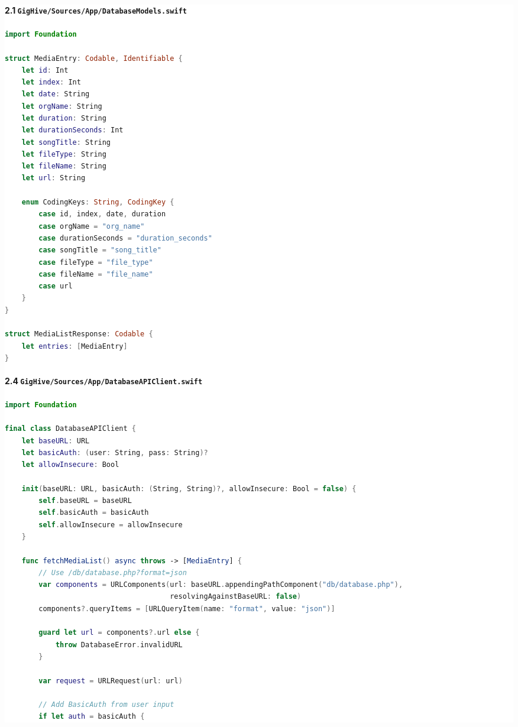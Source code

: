 ```swift
```

#### 2.1 `GigHive/Sources/App/DatabaseModels.swift`

```swift
import Foundation

struct MediaEntry: Codable, Identifiable {
    let id: Int
    let index: Int
    let date: String
    let orgName: String
    let duration: String
    let durationSeconds: Int
    let songTitle: String
    let fileType: String
    let fileName: String
    let url: String
    
    enum CodingKeys: String, CodingKey {
        case id, index, date, duration
        case orgName = "org_name"
        case durationSeconds = "duration_seconds"
        case songTitle = "song_title"
        case fileType = "file_type"
        case fileName = "file_name"
        case url
    }
}

struct MediaListResponse: Codable {
    let entries: [MediaEntry]
}
```

#### 2.4 `GigHive/Sources/App/DatabaseAPIClient.swift`

```swift
import Foundation

final class DatabaseAPIClient {
    let baseURL: URL
    let basicAuth: (user: String, pass: String)?
    let allowInsecure: Bool
    
    init(baseURL: URL, basicAuth: (String, String)?, allowInsecure: Bool = false) {
        self.baseURL = baseURL
        self.basicAuth = basicAuth
        self.allowInsecure = allowInsecure
    }
    
    func fetchMediaList() async throws -> [MediaEntry] {
        // Use /db/database.php?format=json
        var components = URLComponents(url: baseURL.appendingPathComponent("db/database.php"), 
                                       resolvingAgainstBaseURL: false)
        components?.queryItems = [URLQueryItem(name: "format", value: "json")]
        
        guard let url = components?.url else {
            throw DatabaseError.invalidURL
        }
        
        var request = URLRequest(url: url)
        
        // Add BasicAuth from user input
        if let auth = basicAuth {
```